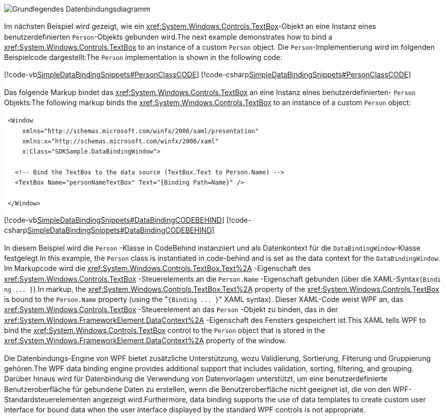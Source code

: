 ![Grundlegendes Datenbindungsdiagramm](media/introduction-to-wpf/databindingmostbasic.png)

<span data-ttu-id="3cfb7-203">Im nächsten Beispiel wird gezeigt, wie ein <xref:System.Windows.Controls.TextBox>-Objekt an eine Instanz eines benutzerdefinierten `Person`-Objekts gebunden wird.</span><span class="sxs-lookup"><span data-stu-id="3cfb7-203">The next example demonstrates how to bind a <xref:System.Windows.Controls.TextBox> to an instance of a custom `Person` object.</span></span> <span data-ttu-id="3cfb7-204">Die `Person`-Implementierung wird im folgenden Beispielcode dargestellt:</span><span class="sxs-lookup"><span data-stu-id="3cfb7-204">The `Person` implementation is shown in the following code:</span></span>

[!code-vb[SimpleDataBindingSnippets#PersonClassCODE](~/samples/snippets/visualbasic/wpf/introduction-to-wpf/introduction-to-wpf_2.vb)]
[!code-csharp[SimpleDataBindingSnippets#PersonClassCODE](~/samples/snippets/csharp/wpf/introduction-to-wpf/introduction-to-wpf_2.cs)]

<span data-ttu-id="3cfb7-205">Das folgende Markup bindet das <xref:System.Windows.Controls.TextBox> an eine Instanz eines benutzerdefinierten- `Person` Objekts:</span><span class="sxs-lookup"><span data-stu-id="3cfb7-205">The following markup binds the <xref:System.Windows.Controls.TextBox> to an instance of a custom `Person` object:</span></span>

```xaml
 <Window
     xmlns="http://schemas.microsoft.com/winfx/2006/xaml/presentation"
     xmlns:x="http://schemas.microsoft.com/winfx/2006/xaml"
     x:Class="SDKSample.DataBindingWindow">

   <!-- Bind the TextBox to the data source (TextBox.Text to Person.Name) -->
   <TextBox Name="personNameTextBox" Text="{Binding Path=Name}" />

 </Window>
```

[!code-vb[SimpleDataBindingSnippets#DataBindingCODEBEHIND](~/samples/snippets/visualbasic/wpf/introduction-to-wpf/introduction-to-wpf_6.vb)]
[!code-csharp[SimpleDataBindingSnippets#DataBindingCODEBEHIND](~/samples/snippets/csharp/wpf/introduction-to-wpf/introduction-to-wpf_6.cs)]

<span data-ttu-id="3cfb7-206">In diesem Beispiel wird die `Person` -Klasse in CodeBehind instanziiert und als Datenkontext für die `DataBindingWindow`-Klasse festgelegt.</span><span class="sxs-lookup"><span data-stu-id="3cfb7-206">In this example, the `Person` class is instantiated in code-behind and is set as the data context for the `DataBindingWindow`.</span></span> <span data-ttu-id="3cfb7-207">Im Markupcode wird die <xref:System.Windows.Controls.TextBox.Text%2A> -Eigenschaft des <xref:System.Windows.Controls.TextBox> -Steuerelements an die `Person.Name` -Eigenschaft gebunden (über die XAML-Syntax`{Binding ... }`).</span><span class="sxs-lookup"><span data-stu-id="3cfb7-207">In markup, the <xref:System.Windows.Controls.TextBox.Text%2A> property of the <xref:System.Windows.Controls.TextBox> is bound to the `Person.Name` property (using the "`{Binding ... }`" XAML syntax).</span></span> <span data-ttu-id="3cfb7-208">Dieser XAML-Code weist WPF an, das <xref:System.Windows.Controls.TextBox> -Steuerelement an das `Person` -Objekt zu binden, das in der <xref:System.Windows.FrameworkElement.DataContext%2A> -Eigenschaft des Fensters gespeichert ist.</span><span class="sxs-lookup"><span data-stu-id="3cfb7-208">This XAML tells WPF to bind the <xref:System.Windows.Controls.TextBox> control to the `Person` object that is stored in the <xref:System.Windows.FrameworkElement.DataContext%2A> property of the window.</span></span>

<span data-ttu-id="3cfb7-209">Die Datenbindungs-Engine von WPF bietet zusätzliche Unterstützung, wozu Validierung, Sortierung, Filterung und Gruppierung gehören.</span><span class="sxs-lookup"><span data-stu-id="3cfb7-209">The WPF data binding engine provides additional support that includes validation, sorting, filtering, and grouping.</span></span> <span data-ttu-id="3cfb7-210">Darüber hinaus wird für Datenbindung die Verwendung von Datenvorlagen unterstützt, um eine benutzerdefinierte Benutzeroberfläche für gebundene Daten zu erstellen, wenn die Benutzeroberfläche nicht geeignet ist, die von den WPF-Standardsteuerelementen angezeigt wird.</span><span class="sxs-lookup"><span data-stu-id="3cfb7-210">Furthermore, data binding supports the use of data templates to create custom user interface for bound data when the user interface displayed by the standard WPF controls is not appropriate.</span></span>
